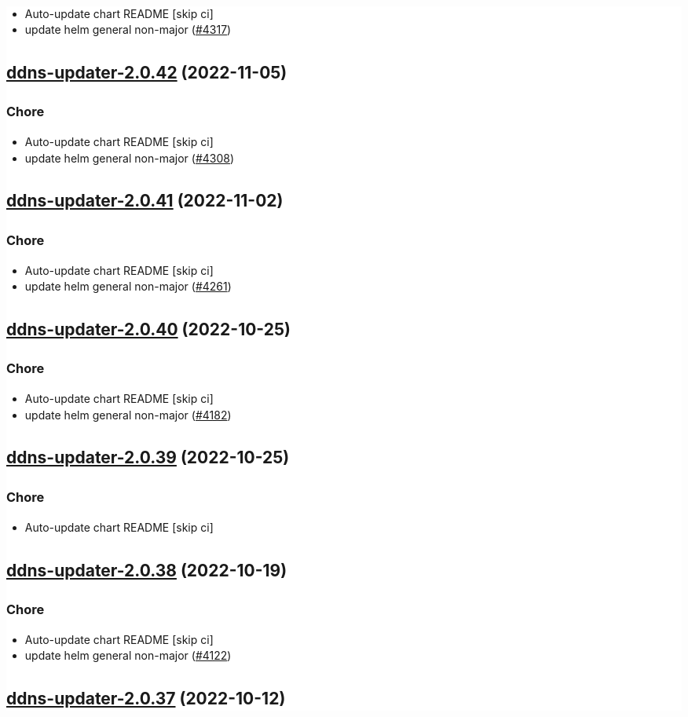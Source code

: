 - Auto-update chart README [skip ci]
- update helm general non-major ([#4317](https://github.com/truecharts/charts/issues/4317))

## [ddns-updater-2.0.42](https://github.com/truecharts/charts/compare/ddns-updater-2.0.41...ddns-updater-2.0.42) (2022-11-05)

### Chore

- Auto-update chart README [skip ci]
- update helm general non-major ([#4308](https://github.com/truecharts/charts/issues/4308))

## [ddns-updater-2.0.41](https://github.com/truecharts/charts/compare/ddns-updater-2.0.40...ddns-updater-2.0.41) (2022-11-02)

### Chore

- Auto-update chart README [skip ci]
- update helm general non-major ([#4261](https://github.com/truecharts/charts/issues/4261))

## [ddns-updater-2.0.40](https://github.com/truecharts/charts/compare/ddns-updater-2.0.39...ddns-updater-2.0.40) (2022-10-25)

### Chore

- Auto-update chart README [skip ci]
- update helm general non-major ([#4182](https://github.com/truecharts/charts/issues/4182))

## [ddns-updater-2.0.39](https://github.com/truecharts/charts/compare/ddns-updater-2.0.38...ddns-updater-2.0.39) (2022-10-25)

### Chore

- Auto-update chart README [skip ci]

## [ddns-updater-2.0.38](https://github.com/truecharts/charts/compare/ddns-updater-2.0.37...ddns-updater-2.0.38) (2022-10-19)

### Chore

- Auto-update chart README [skip ci]
- update helm general non-major ([#4122](https://github.com/truecharts/charts/issues/4122))

## [ddns-updater-2.0.37](https://github.com/truecharts/charts/compare/ddns-updater-2.0.36...ddns-updater-2.0.37) (2022-10-12)
